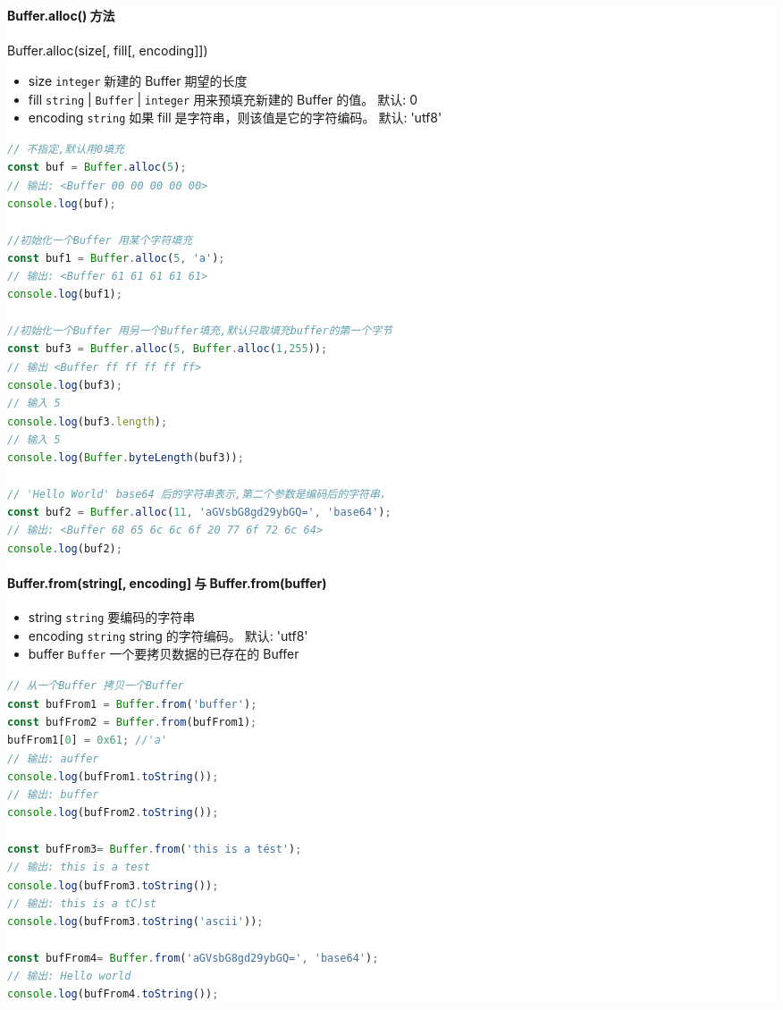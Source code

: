 #### Buffer.alloc() 方法

Buffer.alloc(size[, fill[, encoding]])

- size `integer` 新建的 Buffer 期望的长度
- fill `string` | `Buffer` | `integer` 用来预填充新建的 Buffer 的值。 默认: 0
- encoding `string` 如果 fill 是字符串，则该值是它的字符编码。 默认: 'utf8'

```javascript
// 不指定,默认用0填充
const buf = Buffer.alloc(5);
// 输出: <Buffer 00 00 00 00 00>
console.log(buf);

//初始化一个Buffer 用某个字符填充
const buf1 = Buffer.alloc(5, 'a');
// 输出: <Buffer 61 61 61 61 61>
console.log(buf1);

//初始化一个Buffer 用另一个Buffer填充,默认只取填充buffer的第一个字节
const buf3 = Buffer.alloc(5, Buffer.alloc(1,255));
// 输出 <Buffer ff ff ff ff ff>
console.log(buf3);
// 输入 5 
console.log(buf3.length);
// 输入 5 
console.log(Buffer.byteLength(buf3));

// 'Hello World' base64 后的字符串表示,第二个参数是编码后的字符串，
const buf2 = Buffer.alloc(11, 'aGVsbG8gd29ybGQ=', 'base64');
// 输出: <Buffer 68 65 6c 6c 6f 20 77 6f 72 6c 64>
console.log(buf2);
```

#### Buffer.from(string[, encoding] 与 Buffer.from(buffer)

- string `string` 要编码的字符串
- encoding `string` string 的字符编码。 默认: 'utf8'
- buffer `Buffer` 一个要拷贝数据的已存在的 Buffer

```javascript
// 从一个Buffer 拷贝一个Buffer
const bufFrom1 = Buffer.from('buffer');
const bufFrom2 = Buffer.from(bufFrom1);
bufFrom1[0] = 0x61; //'a'
// 输出: auffer
console.log(bufFrom1.toString());
// 输出: buffer
console.log(bufFrom2.toString());

const bufFrom3= Buffer.from('this is a tést');
// 输出: this is a test
console.log(bufFrom3.toString());
// 输出: this is a tC)st
console.log(bufFrom3.toString('ascii'));

const bufFrom4= Buffer.from('aGVsbG8gd29ybGQ=', 'base64');
// 输出: Hello world
console.log(bufFrom4.toString());
```
